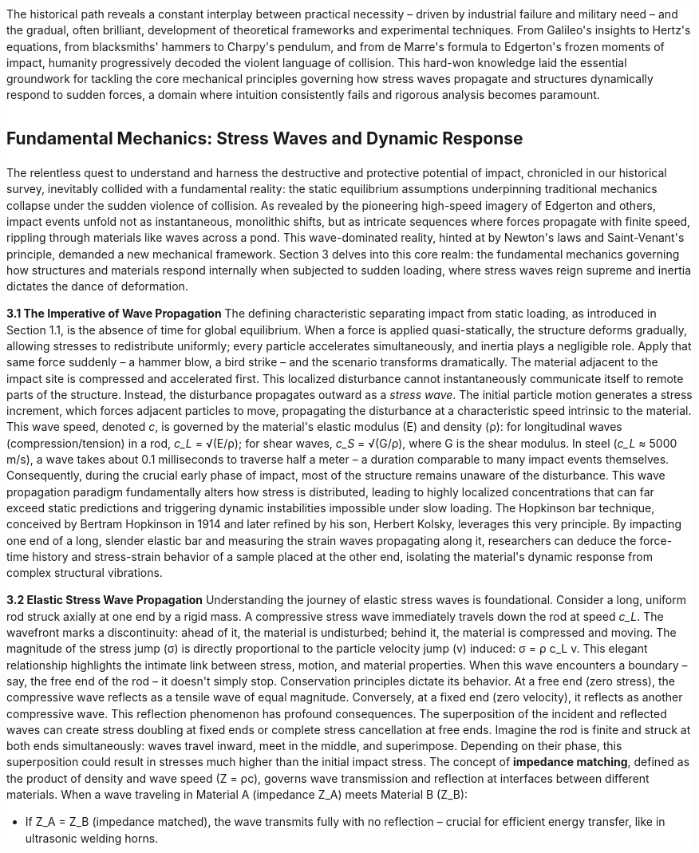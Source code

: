 The historical path reveals a constant interplay between practical necessity – driven by industrial failure and military need – and the gradual, often brilliant, development of theoretical frameworks and experimental techniques. From Galileo's insights to Hertz's equations, from blacksmiths' hammers to Charpy's pendulum, and from de Marre's formula to Edgerton's frozen moments of impact, humanity progressively decoded the violent language of collision. This hard-won knowledge laid the essential groundwork for tackling the core mechanical principles governing how stress waves propagate and structures dynamically respond to sudden forces, a domain where intuition consistently fails and rigorous analysis becomes paramount.

## Fundamental Mechanics: Stress Waves and Dynamic Response

The relentless quest to understand and harness the destructive and protective potential of impact, chronicled in our historical survey, inevitably collided with a fundamental reality: the static equilibrium assumptions underpinning traditional mechanics collapse under the sudden violence of collision. As revealed by the pioneering high-speed imagery of Edgerton and others, impact events unfold not as instantaneous, monolithic shifts, but as intricate sequences where forces propagate with finite speed, rippling through materials like waves across a pond. This wave-dominated reality, hinted at by Newton's laws and Saint-Venant's principle, demanded a new mechanical framework. Section 3 delves into this core realm: the fundamental mechanics governing how structures and materials respond internally when subjected to sudden loading, where stress waves reign supreme and inertia dictates the dance of deformation.

**3.1 The Imperative of Wave Propagation**
The defining characteristic separating impact from static loading, as introduced in Section 1.1, is the absence of time for global equilibrium. When a force is applied quasi-statically, the structure deforms gradually, allowing stresses to redistribute uniformly; every particle accelerates simultaneously, and inertia plays a negligible role. Apply that same force suddenly – a hammer blow, a bird strike – and the scenario transforms dramatically. The material adjacent to the impact site is compressed and accelerated first. This localized disturbance cannot instantaneously communicate itself to remote parts of the structure. Instead, the disturbance propagates outward as a *stress wave*. The initial particle motion generates a stress increment, which forces adjacent particles to move, propagating the disturbance at a characteristic speed intrinsic to the material. This wave speed, denoted *c*, is governed by the material's elastic modulus (E) and density (ρ): for longitudinal waves (compression/tension) in a rod, *c_L* = √(E/ρ); for shear waves, *c_S* = √(G/ρ), where G is the shear modulus. In steel (*c_L* ≈ 5000 m/s), a wave takes about 0.1 milliseconds to traverse half a meter – a duration comparable to many impact events themselves. Consequently, during the crucial early phase of impact, most of the structure remains unaware of the disturbance. This wave propagation paradigm fundamentally alters how stress is distributed, leading to highly localized concentrations that can far exceed static predictions and triggering dynamic instabilities impossible under slow loading. The Hopkinson bar technique, conceived by Bertram Hopkinson in 1914 and later refined by his son, Herbert Kolsky, leverages this very principle. By impacting one end of a long, slender elastic bar and measuring the strain waves propagating along it, researchers can deduce the force-time history and stress-strain behavior of a sample placed at the other end, isolating the material's dynamic response from complex structural vibrations.

**3.2 Elastic Stress Wave Propagation**
Understanding the journey of elastic stress waves is foundational. Consider a long, uniform rod struck axially at one end by a rigid mass. A compressive stress wave immediately travels down the rod at speed *c_L*. The wavefront marks a discontinuity: ahead of it, the material is undisturbed; behind it, the material is compressed and moving. The magnitude of the stress jump (σ) is directly proportional to the particle velocity jump (v) induced: σ = ρ c_L v. This elegant relationship highlights the intimate link between stress, motion, and material properties. When this wave encounters a boundary – say, the free end of the rod – it doesn't simply stop. Conservation principles dictate its behavior. At a free end (zero stress), the compressive wave reflects as a tensile wave of equal magnitude. Conversely, at a fixed end (zero velocity), it reflects as another compressive wave. This reflection phenomenon has profound consequences. The superposition of the incident and reflected waves can create stress doubling at fixed ends or complete stress cancellation at free ends. Imagine the rod is finite and struck at both ends simultaneously: waves travel inward, meet in the middle, and superimpose. Depending on their phase, this superposition could result in stresses much higher than the initial impact stress. The concept of **impedance matching**, defined as the product of density and wave speed (Z = ρc), governs wave transmission and reflection at interfaces between different materials. When a wave traveling in Material A (impedance Z_A) meets Material B (Z_B):
*   If Z_A = Z_B (impedance matched), the wave transmits fully with no reflection – crucial for efficient energy transfer, like in ultrasonic welding horns.